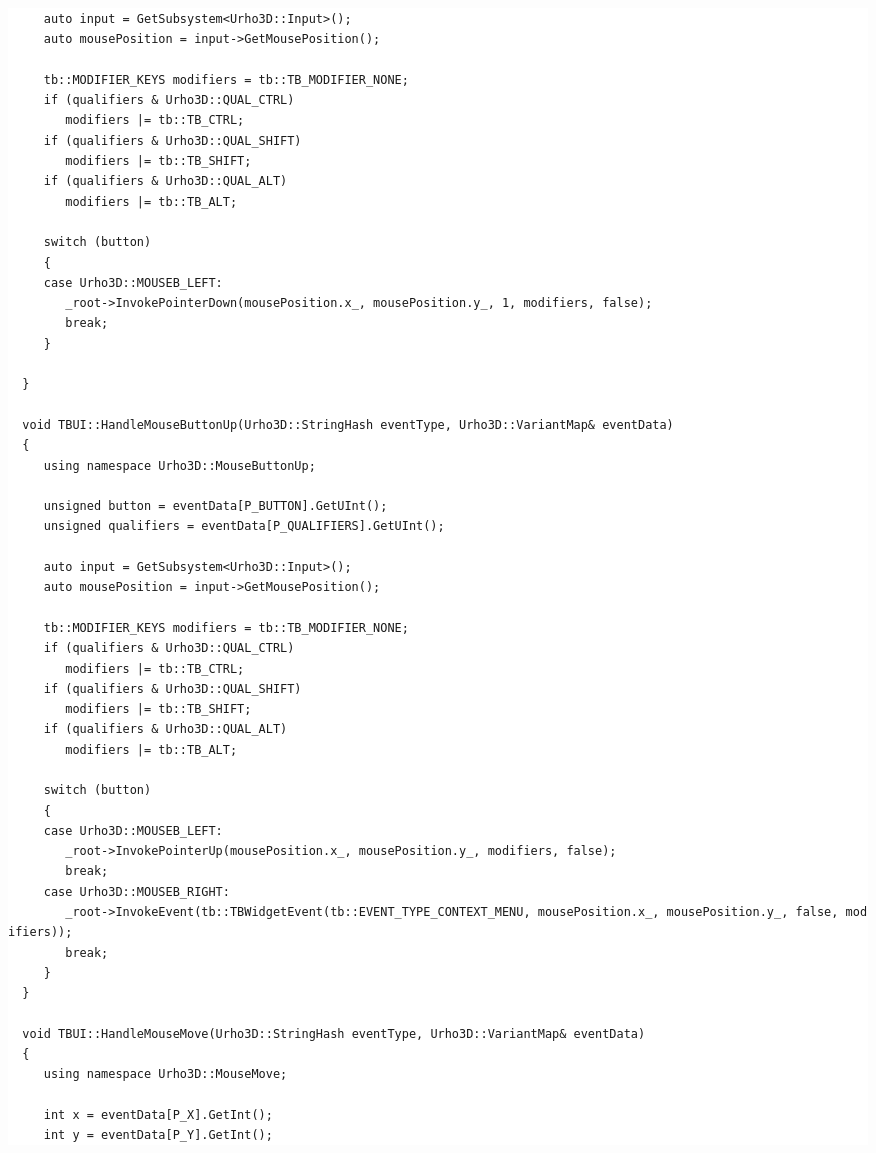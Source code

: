          auto input = GetSubsystem<Urho3D::Input>();
         auto mousePosition = input->GetMousePosition();

         tb::MODIFIER_KEYS modifiers = tb::TB_MODIFIER_NONE;
         if (qualifiers & Urho3D::QUAL_CTRL)
            modifiers |= tb::TB_CTRL;
         if (qualifiers & Urho3D::QUAL_SHIFT)
            modifiers |= tb::TB_SHIFT;
         if (qualifiers & Urho3D::QUAL_ALT)
            modifiers |= tb::TB_ALT;

         switch (button)
         {
         case Urho3D::MOUSEB_LEFT:
            _root->InvokePointerDown(mousePosition.x_, mousePosition.y_, 1, modifiers, false);
            break;
         }

      }

      void TBUI::HandleMouseButtonUp(Urho3D::StringHash eventType, Urho3D::VariantMap& eventData)
      {
         using namespace Urho3D::MouseButtonUp;

         unsigned button = eventData[P_BUTTON].GetUInt();
         unsigned qualifiers = eventData[P_QUALIFIERS].GetUInt();

         auto input = GetSubsystem<Urho3D::Input>();
         auto mousePosition = input->GetMousePosition();

         tb::MODIFIER_KEYS modifiers = tb::TB_MODIFIER_NONE;
         if (qualifiers & Urho3D::QUAL_CTRL)
            modifiers |= tb::TB_CTRL;
         if (qualifiers & Urho3D::QUAL_SHIFT)
            modifiers |= tb::TB_SHIFT;
         if (qualifiers & Urho3D::QUAL_ALT)
            modifiers |= tb::TB_ALT;

         switch (button)
         {
         case Urho3D::MOUSEB_LEFT:
            _root->InvokePointerUp(mousePosition.x_, mousePosition.y_, modifiers, false);
            break;
         case Urho3D::MOUSEB_RIGHT:
            _root->InvokeEvent(tb::TBWidgetEvent(tb::EVENT_TYPE_CONTEXT_MENU, mousePosition.x_, mousePosition.y_, false, modifiers));
            break;
         }
      }

      void TBUI::HandleMouseMove(Urho3D::StringHash eventType, Urho3D::VariantMap& eventData)
      {
         using namespace Urho3D::MouseMove;

         int x = eventData[P_X].GetInt();
         int y = eventData[P_Y].GetInt();

